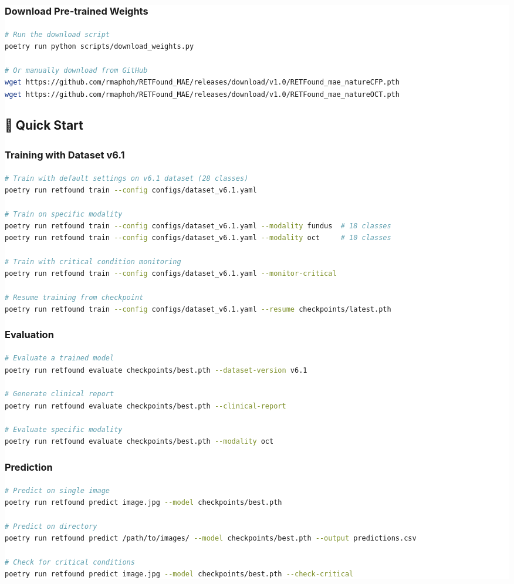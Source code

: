 ### Download Pre-trained Weights

```bash
# Run the download script
poetry run python scripts/download_weights.py

# Or manually download from GitHub
wget https://github.com/rmaphoh/RETFound_MAE/releases/download/v1.0/RETFound_mae_natureCFP.pth
wget https://github.com/rmaphoh/RETFound_MAE/releases/download/v1.0/RETFound_mae_natureOCT.pth
```

## 🚀 Quick Start

### Training with Dataset v6.1

```bash
# Train with default settings on v6.1 dataset (28 classes)
poetry run retfound train --config configs/dataset_v6.1.yaml

# Train on specific modality
poetry run retfound train --config configs/dataset_v6.1.yaml --modality fundus  # 18 classes
poetry run retfound train --config configs/dataset_v6.1.yaml --modality oct     # 10 classes

# Train with critical condition monitoring
poetry run retfound train --config configs/dataset_v6.1.yaml --monitor-critical

# Resume training from checkpoint
poetry run retfound train --config configs/dataset_v6.1.yaml --resume checkpoints/latest.pth
```

### Evaluation

```bash
# Evaluate a trained model
poetry run retfound evaluate checkpoints/best.pth --dataset-version v6.1

# Generate clinical report
poetry run retfound evaluate checkpoints/best.pth --clinical-report

# Evaluate specific modality
poetry run retfound evaluate checkpoints/best.pth --modality oct
```

### Prediction

```bash
# Predict on single image
poetry run retfound predict image.jpg --model checkpoints/best.pth

# Predict on directory
poetry run retfound predict /path/to/images/ --model checkpoints/best.pth --output predictions.csv

# Check for critical conditions
poetry run retfound predict image.jpg --model checkpoints/best.pth --check-critical
```
